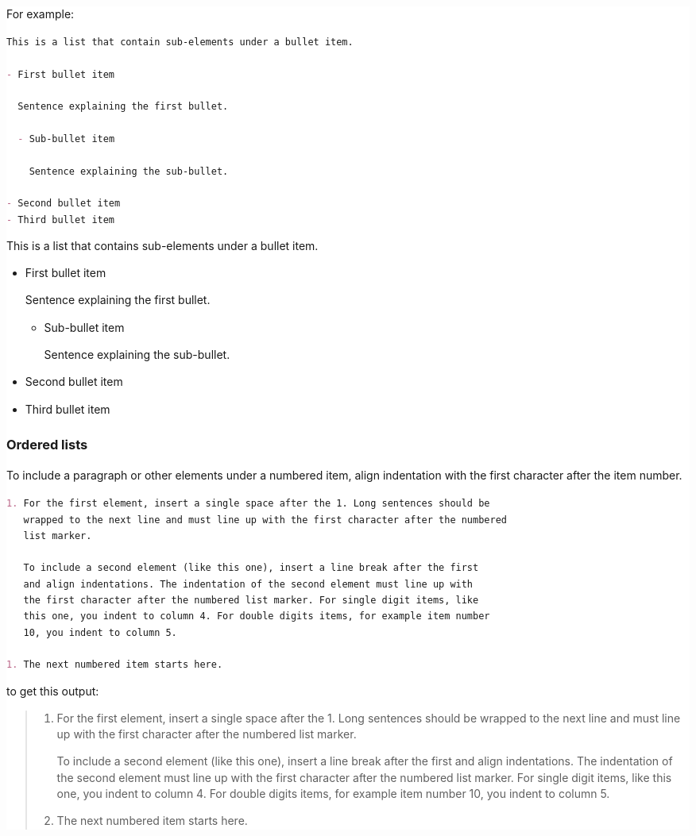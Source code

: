 For example:

```markdown
This is a list that contain sub-elements under a bullet item.

- First bullet item

  Sentence explaining the first bullet.

  - Sub-bullet item

    Sentence explaining the sub-bullet.

- Second bullet item
- Third bullet item
```

This is a list that contains sub-elements under a bullet item.

- First bullet item

  Sentence explaining the first bullet.

  - Sub-bullet item

    Sentence explaining the sub-bullet.

- Second bullet item
- Third bullet item

### Ordered lists

To include a paragraph or other elements under a numbered item, align indentation with the first
character after the item number.

```markdown
1. For the first element, insert a single space after the 1. Long sentences should be
   wrapped to the next line and must line up with the first character after the numbered
   list marker.

   To include a second element (like this one), insert a line break after the first
   and align indentations. The indentation of the second element must line up with
   the first character after the numbered list marker. For single digit items, like
   this one, you indent to column 4. For double digits items, for example item number
   10, you indent to column 5.

1. The next numbered item starts here.
```

to get this output:

> 1. For the first element, insert a single space after the 1. Long sentences should be
>    wrapped to the next line and must line up with the first character after the numbered
>    list marker.
>
>    To include a second element (like this one), insert a line break after the first
>    and align indentations. The indentation of the second element must line up with
>    the first character after the numbered list marker. For single digit items, like
>    this one, you indent to column 4. For double digits items, for example item number
>    10, you indent to column 5.
>
> 1. The next numbered item starts here.
